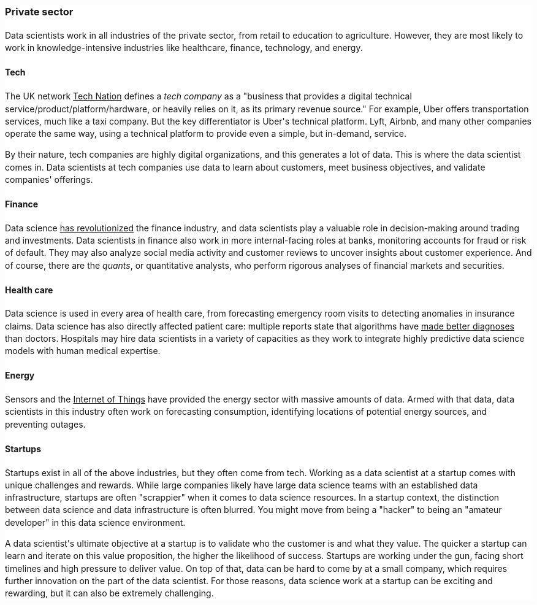 ### Private sector

Data scientists work in all industries of the private sector, from retail to education to agriculture. However, they are most likely to work in knowledge-intensive industries like healthcare, finance, technology, and energy.  

#### Tech
The UK network [Tech Nation](https://technation.io/news/tech-company-definition/) defines a *tech company* as a "business that provides a digital technical service/product/platform/hardware, or heavily relies on it, as its primary revenue source." For example, Uber offers transportation services, much like a taxi company. But the key differentiator is Uber's technical platform. Lyft, Airbnb, and many other companies operate the same way, using a technical platform to provide even a simple, but in-demand, service. 

By their nature, tech companies are highly digital organizations, and this generates a lot of data. This is where the data scientist comes in. Data scientists at tech companies use data to learn about customers, meet business objectives, and validate companies' offerings. 

#### Finance
Data science [has revolutionized](https://www.investopedia.com/articles/active-trading/040915/how-big-data-has-changed-finance.asp) the finance industry, and data scientists play a valuable role in decision-making around trading and investments. Data scientists in finance also work in more internal-facing roles at banks, monitoring accounts for fraud or risk of default. They may also analyze social media activity and customer reviews to uncover insights about customer experience. And of course, there are the *quants*, or quantitative analysts, who perform rigorous analyses of financial markets and securities.

#### Health care
Data science is used in every area of health care, from forecasting emergency room visits to detecting anomalies in insurance claims. Data science has also directly affected patient care: multiple reports state that algorithms have [made better diagnoses](https://www.med.stanford.edu/news/all-news/2017/11/algorithm-can-diagnose-pneumonia-better-than-radiologists.html) than doctors. Hospitals may hire data scientists in a variety of capacities as they work to integrate highly predictive data science models with human medical expertise. 

#### Energy
Sensors and the [Internet of Things](https://www.merriam-webster.com/dictionary/Internet%20of%20Things) have provided the energy sector with massive amounts of data. Armed with that data, data scientists in this industry often work on forecasting consumption, identifying locations of potential energy sources, and preventing outages.   

#### Startups
Startups exist in all of the above industries, but they often come from tech. Working as a data scientist at a startup comes with unique challenges and rewards. While large companies likely have large data science teams with an established data infrastructure, startups are often "scrappier" when it comes to data science resources. In a startup context, the distinction between data science and data infrastructure is often blurred. You might move from being a "hacker" to being an "amateur developer" in this data science environment. 

A data scientist's ultimate objective at a startup is to validate who the customer is and what they value. The quicker a startup can learn and iterate on this value proposition, the higher the likelihood of success. Startups are working under the gun, facing short timelines and high pressure to deliver value. On top of that, data can be hard to come by at a small company, which requires further innovation on the part of the data scientist. For those reasons, data science work at a startup can be exciting and rewarding, but it can also be extremely challenging.
